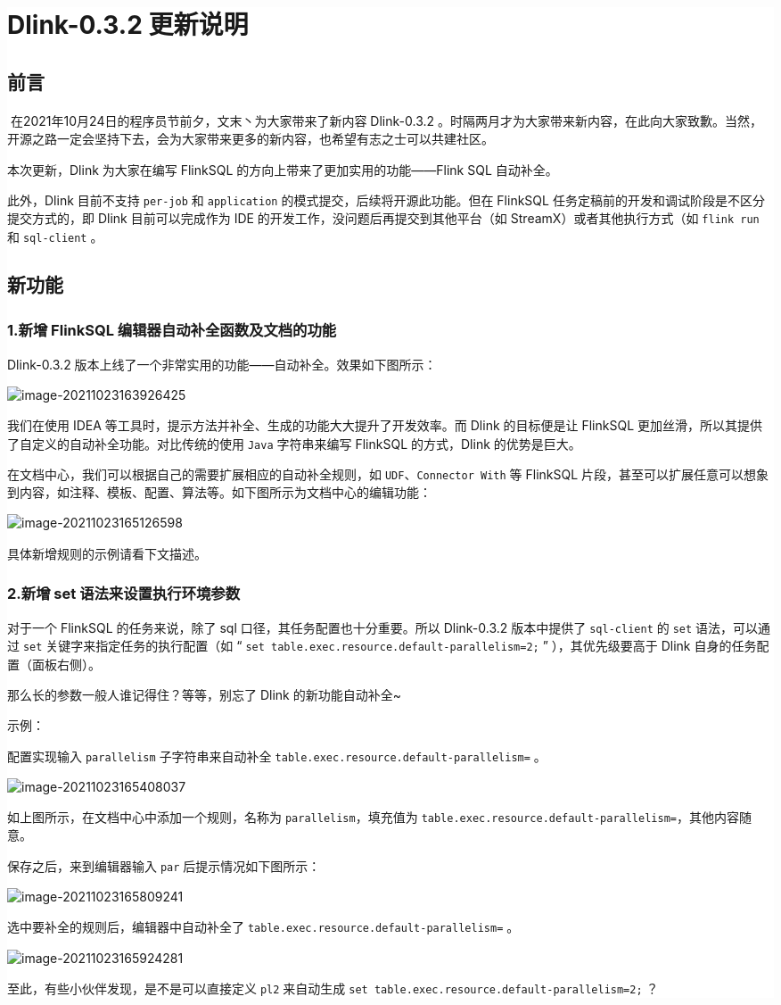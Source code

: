 # Dlink-0.3.2 更新说明

## 前言

​ 在2021年10月24日的程序员节前夕，文末丶为大家带来了新内容 Dlink-0.3.2 。时隔两月才为大家带来新内容，在此向大家致歉。当然，开源之路一定会坚持下去，会为大家带来更多的新内容，也希望有志之士可以共建社区。

本次更新，Dlink 为大家在编写 FlinkSQL 的方向上带来了更加实用的功能——Flink SQL 自动补全。

此外，Dlink 目前不支持 `per-job` 和 `application` 的模式提交，后续将开源此功能。但在 FlinkSQL 任务定稿前的开发和调试阶段是不区分提交方式的，即 Dlink 目前可以完成作为 IDE 的开发工作，没问题后再提交到其他平台（如 StreamX）或者其他执行方式（如 `flink run` 和 `sql-client` 。

## 新功能

### 1.新增 FlinkSQL 编辑器自动补全函数及文档的功能

Dlink-0.3.2 版本上线了一个非常实用的功能——自动补全。效果如下图所示：

![image-20211023163926425](https://mmbiz.qpic.cn/mmbiz_png/dyicwnSlTFTrCRFf041g35NN7ubxP4h87Gw5B8aDXyheUhW5SvrASNmIqYK0aWJ5wpca3m04GTdUATXaxPjFPGg/0?wx_fmt=png)

我们在使用 IDEA 等工具时，提示方法并补全、生成的功能大大提升了开发效率。而 Dlink 的目标便是让 FlinkSQL 更加丝滑，所以其提供了自定义的自动补全功能。对比传统的使用 `Java` 字符串来编写 FlinkSQL 的方式，Dlink 的优势是巨大。

在文档中心，我们可以根据自己的需要扩展相应的自动补全规则，如 `UDF`、`Connector With` 等 FlinkSQL 片段，甚至可以扩展任意可以想象到内容，如注释、模板、配置、算法等。如下图所示为文档中心的编辑功能：

![image-20211023165126598](https://mmbiz.qpic.cn/mmbiz_png/dyicwnSlTFTrCRFf041g35NN7ubxP4h87SicCSZZwtenTkyzRrnuniaeITjpSP6Cqqz78GwWErlWicm7nHgI7pGe7g/0?wx_fmt=png)

具体新增规则的示例请看下文描述。

### 2.新增 set 语法来设置执行环境参数

对于一个 FlinkSQL 的任务来说，除了 sql 口径，其任务配置也十分重要。所以 Dlink-0.3.2 版本中提供了 `sql-client` 的 `set` 语法，可以通过 `set` 关键字来指定任务的执行配置（如 “ `set table.exec.resource.default-parallelism=2;` ” ），其优先级要高于 Dlink 自身的任务配置（面板右侧）。

那么长的参数一般人谁记得住？等等，别忘了 Dlink 的新功能自动补全~

示例：

配置实现输入 `parallelism` 子字符串来自动补全 `table.exec.resource.default-parallelism=` 。

![image-20211023165408037](https://mmbiz.qpic.cn/mmbiz_png/dyicwnSlTFTrCRFf041g35NN7ubxP4h87WWaWC0icIZRJBzHLZq4CIrpiabVbDP1HODLzkqOQdFYqmtOKbcib364ibA/0?wx_fmt=png)

如上图所示，在文档中心中添加一个规则，名称为 `parallelism`，填充值为 `table.exec.resource.default-parallelism=`，其他内容随意。

保存之后，来到编辑器输入 `par` 后提示情况如下图所示：

![image-20211023165809241](https://mmbiz.qpic.cn/mmbiz_png/dyicwnSlTFTrCRFf041g35NN7ubxP4h87AsyB19pwqLzZibCYnaZRyZlTibrTJ9k8YK7YqebJvUwJiau6dbM2zbt8A/0?wx_fmt=png)

选中要补全的规则后，编辑器中自动补全了 `table.exec.resource.default-parallelism=` 。

![image-20211023165924281](https://mmbiz.qpic.cn/mmbiz_png/dyicwnSlTFTrCRFf041g35NN7ubxP4h87UvNO8oxaggJSvhwsSWGTsiauMZMRS627fibBbuwJAjQJvic3WSwaBLxmg/0?wx_fmt=png)

至此，有些小伙伴发现，是不是可以直接定义 `pl2` 来自动生成 `set table.exec.resource.default-parallelism=2;` ？
